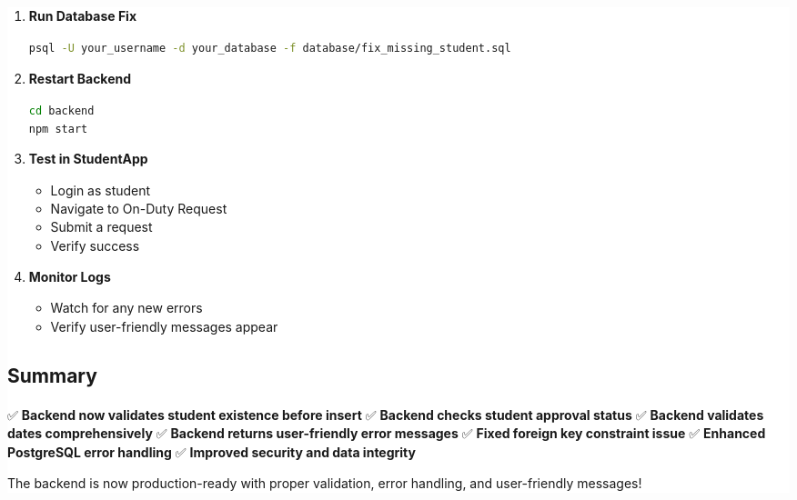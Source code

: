 1. **Run Database Fix**

   ```bash
   psql -U your_username -d your_database -f database/fix_missing_student.sql
   ```

2. **Restart Backend**

   ```bash
   cd backend
   npm start
   ```

3. **Test in StudentApp**

   - Login as student
   - Navigate to On-Duty Request
   - Submit a request
   - Verify success

4. **Monitor Logs**
   - Watch for any new errors
   - Verify user-friendly messages appear

## Summary

✅ **Backend now validates student existence before insert**
✅ **Backend checks student approval status**
✅ **Backend validates dates comprehensively**
✅ **Backend returns user-friendly error messages**
✅ **Fixed foreign key constraint issue**
✅ **Enhanced PostgreSQL error handling**
✅ **Improved security and data integrity**

The backend is now production-ready with proper validation, error handling, and user-friendly messages!
